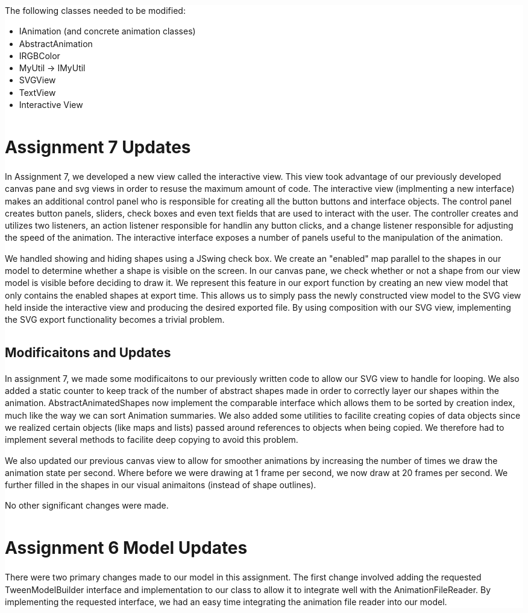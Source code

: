 The following classes needed to be modified:
- IAnimation (and concrete animation classes)
- AbstractAnimation
- IRGBColor
- MyUtil -> IMyUtil
- SVGView
- TextView
- Interactive View

# Assignment 7 Updates
In Assignment 7, we developed a new view called the interactive view. This view
took advantage of our previously developed canvas pane and svg views in order to
resuse the maximum amount of code. The interactive view (implmenting a new interface)
makes an additional control panel who is responsible for creating all the button
buttons and interface objects. The control panel creates button panels, sliders, 
check boxes and even text fields that are used to interact with the user. The
controller creates and utilizes two listeners, an action listener responsible 
for handlin any button clicks, and a change listener responsible for adjusting
the speed of the animation. The interactive interface exposes a number of panels
useful to the manipulation of the animation. 

We handled showing and hiding shapes using a JSwing check box. We create an 
"enabled" map parallel to the shapes in our model to determine whether a shape
is visible on the screen. In our canvas pane, we check whether or not a shape from
our view model is visible before deciding to draw it. We represent this feature
in our export function by creating an new view model that only contains the enabled
shapes at export time. This allows us to simply pass the newly constructed 
view model to the SVG view held inside the interactive view and producing the 
desired exported file. By using composition with our SVG view, implementing the
SVG export functionality becomes a trivial problem. 

## Modificaitons and Updates
In assignment 7, we made some modificaitons to our previously written code to 
allow our SVG view to handle for looping. We also added a static counter to keep 
track of the number of abstract shapes made in order to correctly layer our 
shapes within the animation. AbstractAnimatedShapes now implement the comparable
interface which allows them to be sorted by creation index, much like the way
we can sort Animation summaries. We also added some utilities to facilite creating
copies of data objects since we realized certain objects (like maps and lists) 
passed around references to objects when being copied. We therefore had to implement
several methods to facilite deep copying to avoid this problem.

We also updated our previous canvas view to allow for smoother animations by increasing the number
of times we draw the animation state per second. Where before we were drawing at 1 frame per second,
we now draw at 20 frames per second. We further filled in the shapes in our visual animaitons
(instead of shape outlines).

No other significant changes were made. 


# Assignment 6 Model Updates
There were two primary changes made to our model in this assignment. The first change involved
adding the requested TweenModelBuilder interface and implementation to our class to allow it to
integrate well with the AnimationFileReader. By implementing the requested interface, we had an
easy time integrating the animation file reader into our model.
